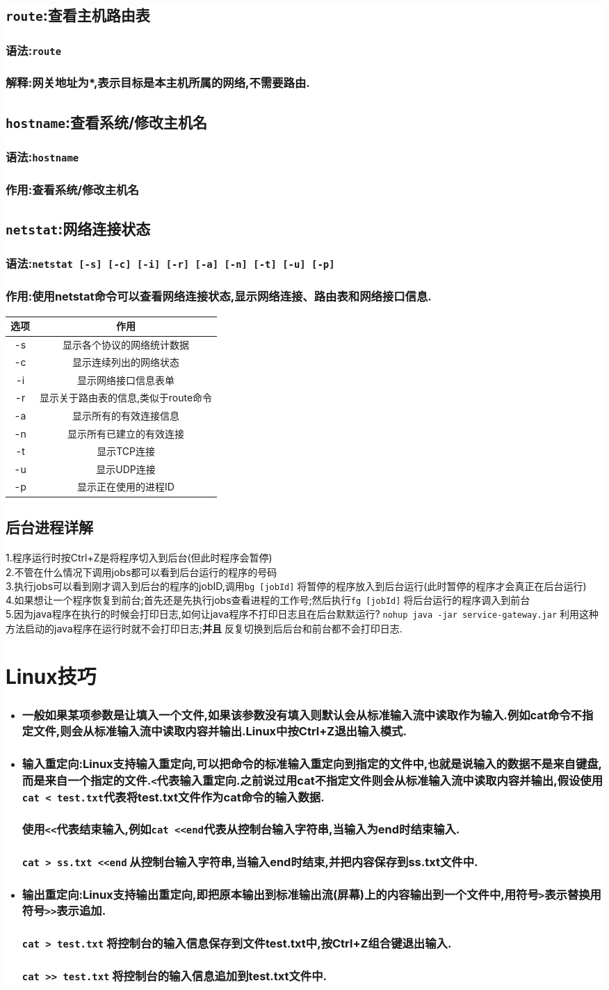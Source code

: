 ## `route`:查看主机路由表
### 语法:`route`
### 解释:网关地址为*,表示目标是本主机所属的网络,不需要路由.

## `hostname`:查看系统/修改主机名
### 语法:`hostname`
### 作用:查看系统/修改主机名

## `netstat`:网络连接状态
### 语法:`netstat [-s] [-c] [-i] [-r] [-a] [-n] [-t] [-u] [-p]`
### 作用:使用netstat命令可以查看网络连接状态,显示网络连接、路由表和网络接口信息.
|选项|作用|
|:-:|:-:|
|-s|显示各个协议的网络统计数据|
|-c|显示连续列出的网络状态|
|-i|显示网络接口信息表单|
|-r|显示关于路由表的信息,类似于route命令|
|-a|显示所有的有效连接信息|
|-n|显示所有已建立的有效连接|
|-t|显示TCP连接|
|-u|显示UDP连接|
|-p|显示正在使用的进程ID|

## 后台进程详解  
1.程序运行时按Ctrl+Z是将程序切入到后台(但此时程序会暂停)  
2.不管在什么情况下调用jobs都可以看到后台运行的程序的号码  
3.执行jobs可以看到刚才调入到后台的程序的jobID,调用`bg [jobId]` 将暂停的程序放入到后台运行(此时暂停的程序才会真正在后台运行)  
4.如果想让一个程序恢复到前台;首先还是先执行jobs查看进程的工作号;然后执行`fg [jobId]` 将后台运行的程序调入到前台  
5.因为java程序在执行的时候会打印日志,如何让java程序不打印日志且在后台默默运行?
`nohup java -jar service-gateway.jar` 利用这种方法启动的java程序在运行时就不会打印日志;**并且** 反复切换到后后台和前台都不会打印日志.


# Linux技巧
* ### 一般如果某项参数是让填入一个文件,如果该参数没有填入则默认会从标准输入流中读取作为输入.例如cat命令不指定文件,则会从标准输入流中读取内容并输出.Linux中按Ctrl+Z退出输入模式.
* ### 输入重定向:Linux支持输入重定向,可以把命令的标准输入重定向到指定的文件中,也就是说输入的数据不是来自键盘,而是来自一个指定的文件.`<`代表输入重定向.之前说过用cat不指定文件则会从标准输入流中读取内容并输出,假设使用`cat < test.txt`代表将test.txt文件作为cat命令的输入数据.
  ### 使用`<<`代表结束输入,例如`cat <<end`代表从控制台输入字符串,当输入为end时结束输入.
  ### `cat > ss.txt <<end` 从控制台输入字符串,当输入end时结束,并把内容保存到ss.txt文件中.
* ### 输出重定向:Linux支持输出重定向,即把原本输出到标准输出流(屏幕)上的内容输出到一个文件中,用符号`>`表示替换用符号`>>`表示追加.
  ### `cat > test.txt` 将控制台的输入信息保存到文件test.txt中,按Ctrl+Z组合键退出输入.
  ### `cat >> test.txt` 将控制台的输入信息追加到test.txt文件中.